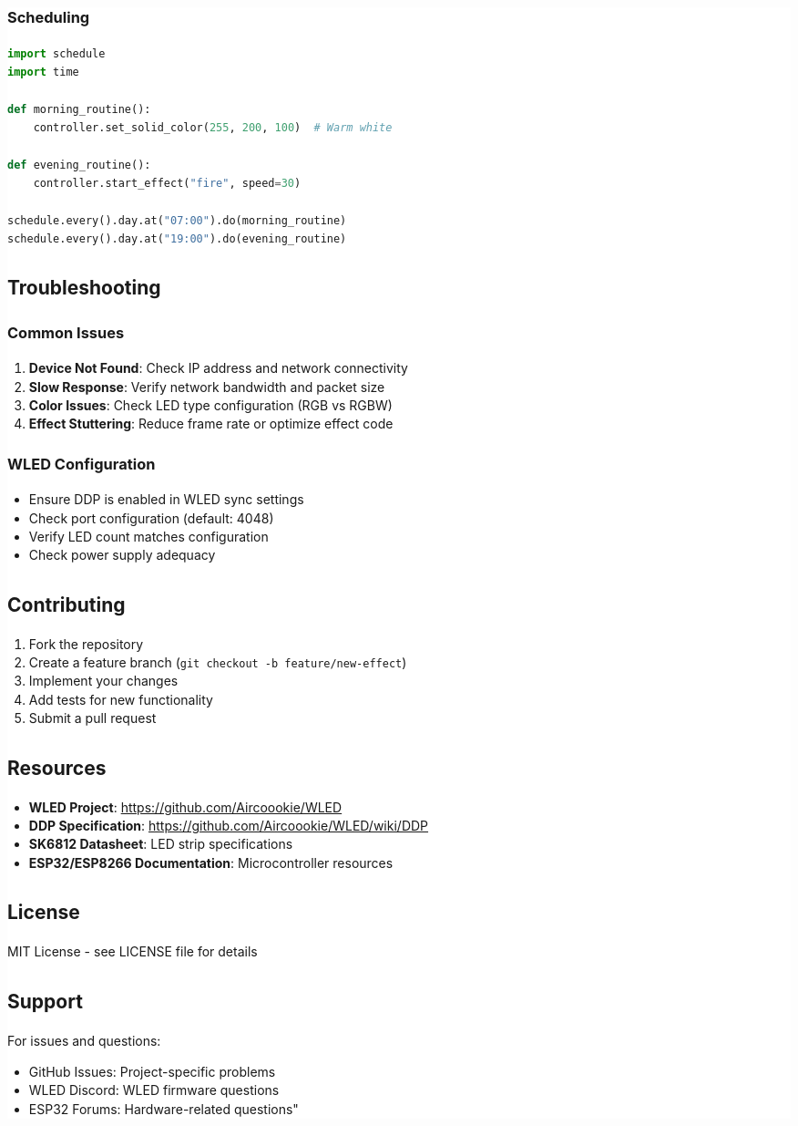 ### Scheduling
```python
import schedule
import time

def morning_routine():
    controller.set_solid_color(255, 200, 100)  # Warm white
    
def evening_routine():
    controller.start_effect("fire", speed=30)

schedule.every().day.at("07:00").do(morning_routine)
schedule.every().day.at("19:00").do(evening_routine)
```

## Troubleshooting

### Common Issues
1. **Device Not Found**: Check IP address and network connectivity
2. **Slow Response**: Verify network bandwidth and packet size
3. **Color Issues**: Check LED type configuration (RGB vs RGBW)
4. **Effect Stuttering**: Reduce frame rate or optimize effect code

### WLED Configuration
- Ensure DDP is enabled in WLED sync settings
- Check port configuration (default: 4048)
- Verify LED count matches configuration
- Check power supply adequacy

## Contributing

1. Fork the repository
2. Create a feature branch (`git checkout -b feature/new-effect`)
3. Implement your changes
4. Add tests for new functionality
5. Submit a pull request

## Resources

- **WLED Project**: https://github.com/Aircoookie/WLED
- **DDP Specification**: https://github.com/Aircoookie/WLED/wiki/DDP
- **SK6812 Datasheet**: LED strip specifications
- **ESP32/ESP8266 Documentation**: Microcontroller resources

## License

MIT License - see LICENSE file for details

## Support

For issues and questions:
- GitHub Issues: Project-specific problems
- WLED Discord: WLED firmware questions
- ESP32 Forums: Hardware-related questions" 
